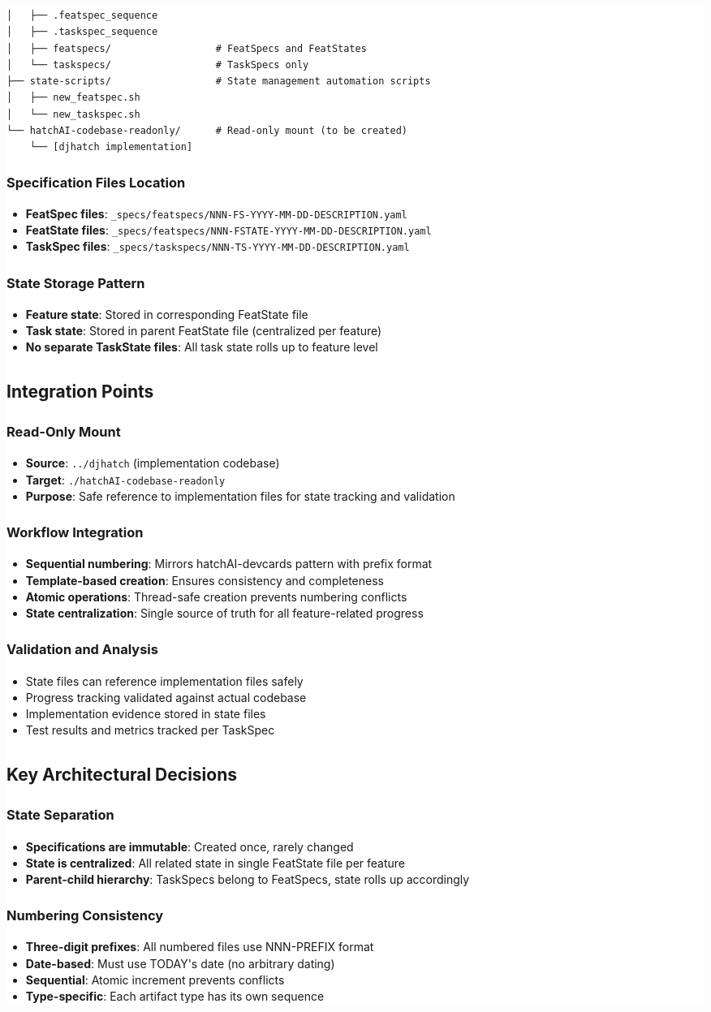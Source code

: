 ```
│   ├── .featspec_sequence
│   ├── .taskspec_sequence
│   ├── featspecs/                  # FeatSpecs and FeatStates
│   └── taskspecs/                  # TaskSpecs only
├── state-scripts/                  # State management automation scripts
│   ├── new_featspec.sh
│   └── new_taskspec.sh
└── hatchAI-codebase-readonly/      # Read-only mount (to be created)
    └── [djhatch implementation]
```

### Specification Files Location
- **FeatSpec files**: `_specs/featspecs/NNN-FS-YYYY-MM-DD-DESCRIPTION.yaml`
- **FeatState files**: `_specs/featspecs/NNN-FSTATE-YYYY-MM-DD-DESCRIPTION.yaml`
- **TaskSpec files**: `_specs/taskspecs/NNN-TS-YYYY-MM-DD-DESCRIPTION.yaml`

### State Storage Pattern
- **Feature state**: Stored in corresponding FeatState file
- **Task state**: Stored in parent FeatState file (centralized per feature)
- **No separate TaskState files**: All task state rolls up to feature level

## Integration Points

### Read-Only Mount
- **Source**: `../djhatch` (implementation codebase)
- **Target**: `./hatchAI-codebase-readonly`
- **Purpose**: Safe reference to implementation files for state tracking and validation

### Workflow Integration
- **Sequential numbering**: Mirrors hatchAI-devcards pattern with prefix format
- **Template-based creation**: Ensures consistency and completeness
- **Atomic operations**: Thread-safe creation prevents numbering conflicts
- **State centralization**: Single source of truth for all feature-related progress

### Validation and Analysis
- State files can reference implementation files safely
- Progress tracking validated against actual codebase
- Implementation evidence stored in state files
- Test results and metrics tracked per TaskSpec

## Key Architectural Decisions

### State Separation
- **Specifications are immutable**: Created once, rarely changed
- **State is centralized**: All related state in single FeatState file per feature
- **Parent-child hierarchy**: TaskSpecs belong to FeatSpecs, state rolls up accordingly

### Numbering Consistency  
- **Three-digit prefixes**: All numbered files use NNN-PREFIX format
- **Date-based**: Must use TODAY's date (no arbitrary dating)
- **Sequential**: Atomic increment prevents conflicts
- **Type-specific**: Each artifact type has its own sequence
